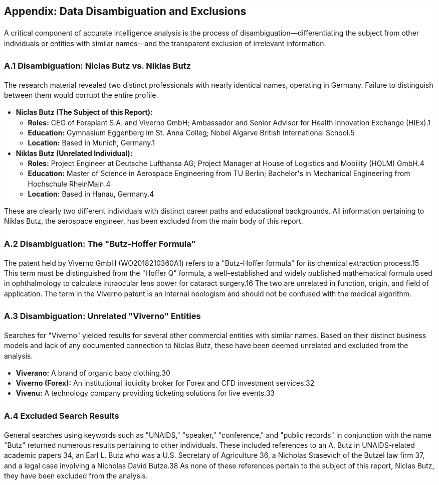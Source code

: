 ## **Appendix: Data Disambiguation and Exclusions**

A critical component of accurate intelligence analysis is the process of disambiguation—differentiating the subject from other individuals or entities with similar names—and the transparent exclusion of irrelevant information.

### **A.1 Disambiguation: Niclas Butz vs. Niklas Butz**

The research material revealed two distinct professionals with nearly identical names, operating in Germany. Failure to distinguish between them would corrupt the entire profile.

* **Niclas Butz (The Subject of this Report):**  
  * **Roles:** CEO of Feraplant S.A. and Viverno GmbH; Ambassador and Senior Advisor for Health Innovation Exchange (HIEx).1  
  * **Education:** Gymnasium Eggenberg im St. Anna Colleg; Nobel Algarve British International School.5  
  * **Location:** Based in Munich, Germany.1  
* **Niklas Butz (Unrelated Individual):**  
  * **Roles:** Project Engineer at Deutsche Lufthansa AG; Project Manager at House of Logistics and Mobility (HOLM) GmbH.4  
  * **Education:** Master of Science in Aerospace Engineering from TU Berlin; Bachelor's in Mechanical Engineering from Hochschule RheinMain.4  
  * **Location:** Based in Hanau, Germany.4

These are clearly two different individuals with distinct career paths and educational backgrounds. All information pertaining to Niklas Butz, the aerospace engineer, has been excluded from the main body of this report.

### **A.2 Disambiguation: The "Butz-Hoffer Formula"**

The patent held by Viverno GmbH (WO2018210360A1) refers to a "Butz-Hoffer formula" for its chemical extraction process.15 This term must be distinguished from the "Hoffer Q" formula, a well-established and widely published mathematical formula used in ophthalmology to calculate intraocular lens power for cataract surgery.16 The two are unrelated in function, origin, and field of application. The term in the Viverno patent is an internal neologism and should not be confused with the medical algorithm.

### **A.3 Disambiguation: Unrelated "Viverno" Entities**

Searches for "Viverno" yielded results for several other commercial entities with similar names. Based on their distinct business models and lack of any documented connection to Niclas Butz, these have been deemed unrelated and excluded from the analysis.

* **Viverano:** A brand of organic baby clothing.30  
* **Viverno (Forex):** An institutional liquidity broker for Forex and CFD investment services.32  
* **Vivenu:** A technology company providing ticketing solutions for live events.33

### **A.4 Excluded Search Results**

General searches using keywords such as "UNAIDS," "speaker," "conference," and "public records" in conjunction with the name "Butz" returned numerous results pertaining to other individuals. These included references to an A. Butz in UNAIDS-related academic papers 34, an Earl L. Butz who was a U.S. Secretary of Agriculture 36, a Nicholas Stasevich of the Butzel law firm 37, and a legal case involving a Nicholas David Butze.38 As none of these references pertain to the subject of this report, Niclas Butz, they have been excluded from the analysis.
